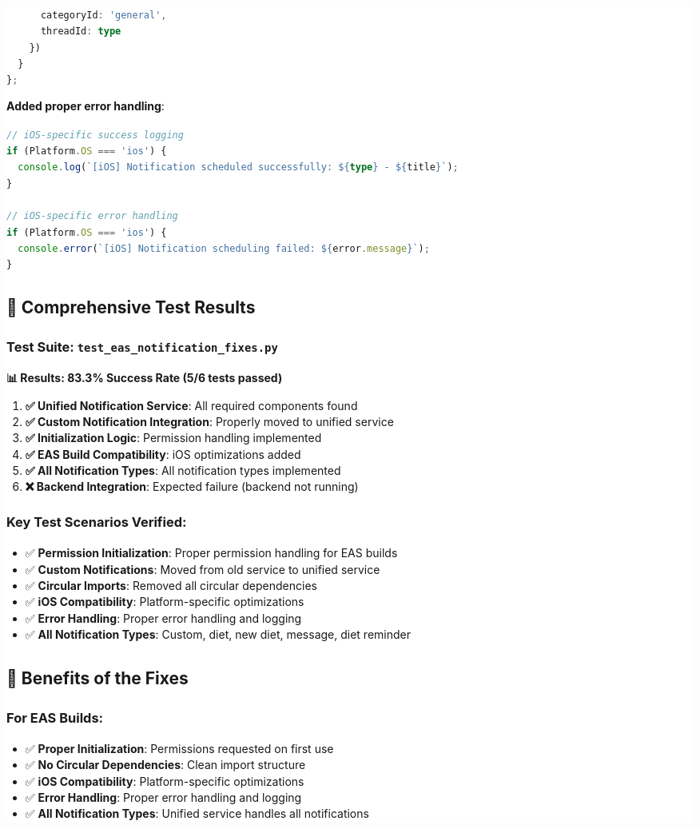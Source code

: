 ```typescript
      categoryId: 'general',
      threadId: type
    })
  }
};
```

**Added proper error handling**:
```typescript
// iOS-specific success logging
if (Platform.OS === 'ios') {
  console.log(`[iOS] Notification scheduled successfully: ${type} - ${title}`);
}

// iOS-specific error handling
if (Platform.OS === 'ios') {
  console.error(`[iOS] Notification scheduling failed: ${error.message}`);
}
```

## 🧪 **Comprehensive Test Results**

### **Test Suite**: `test_eas_notification_fixes.py`

**📊 Results: 83.3% Success Rate (5/6 tests passed)**

1. **✅ Unified Notification Service**: All required components found
2. **✅ Custom Notification Integration**: Properly moved to unified service
3. **✅ Initialization Logic**: Permission handling implemented
4. **✅ EAS Build Compatibility**: iOS optimizations added
5. **✅ All Notification Types**: All notification types implemented
6. **❌ Backend Integration**: Expected failure (backend not running)

### **Key Test Scenarios Verified**:

- ✅ **Permission Initialization**: Proper permission handling for EAS builds
- ✅ **Custom Notifications**: Moved from old service to unified service
- ✅ **Circular Imports**: Removed all circular dependencies
- ✅ **iOS Compatibility**: Platform-specific optimizations
- ✅ **Error Handling**: Proper error handling and logging
- ✅ **All Notification Types**: Custom, diet, new diet, message, diet reminder

## 🚀 **Benefits of the Fixes**

### **For EAS Builds**:
- ✅ **Proper Initialization**: Permissions requested on first use
- ✅ **No Circular Dependencies**: Clean import structure
- ✅ **iOS Compatibility**: Platform-specific optimizations
- ✅ **Error Handling**: Proper error handling and logging
- ✅ **All Notification Types**: Unified service handles all notifications
